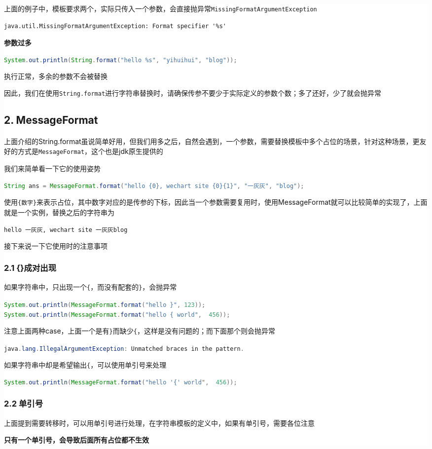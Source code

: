 上面的例子中，模板要求两个，实际只传入一个参数，会直接抛异常`MissingFormatArgumentException`

```
java.util.MissingFormatArgumentException: Format specifier '%s'
```

**参数过多**

```java
System.out.println(String.format("hello %s", "yihuihui", "blog"));
```

执行正常，多余的参数不会被替换

因此，我们在使用`String.format`进行字符串替换时，请确保传参不要少于实际定义的参数个数；多了还好，少了就会抛异常

## 2. MessageFormat

上面介绍的String.format虽说简单好用，但我们用多之后，自然会遇到，一个参数，需要替换模板中多个占位的场景，针对这种场景，更友好的方式是`MessageFormat`，这个也是jdk原生提供的

我们来简单看一下它的使用姿势

```java
String ans = MessageFormat.format("hello {0}, wechart site {0}{1}", "一灰灰", "blog");
```

使用`{数字}`来表示占位，其中数字对应的是传参的下标，因此当一个参数需要复用时，使用MessageFormat就可以比较简单的实现了，上面就是一个实例，替换之后的字符串为

```
hello 一灰灰, wechart site 一灰灰blog
```

接下来说一下它使用时的注意事项

### 2.1 {}成对出现

如果字符串中，只出现一个`{`，而没有配套的`}`，会抛异常

```java
System.out.println(MessageFormat.format("hello }", 123));
System.out.println(MessageFormat.format("hello { world",  456));
```

注意上面两种case，上面一个是有`}`而缺少`{`，这样是没有问题的；而下面那个则会抛异常

```java
java.lang.IllegalArgumentException: Unmatched braces in the pattern.
```

如果字符串中却是希望输出`{`，可以使用单引号来处理

```java
System.out.println(MessageFormat.format("hello '{' world",  456));
```

### 2.2 单引号

上面提到需要转移时，可以用单引号进行处理，在字符串模板的定义中，如果有单引号，需要各位注意

**只有一个单引号，会导致后面所有占位都不生效**
